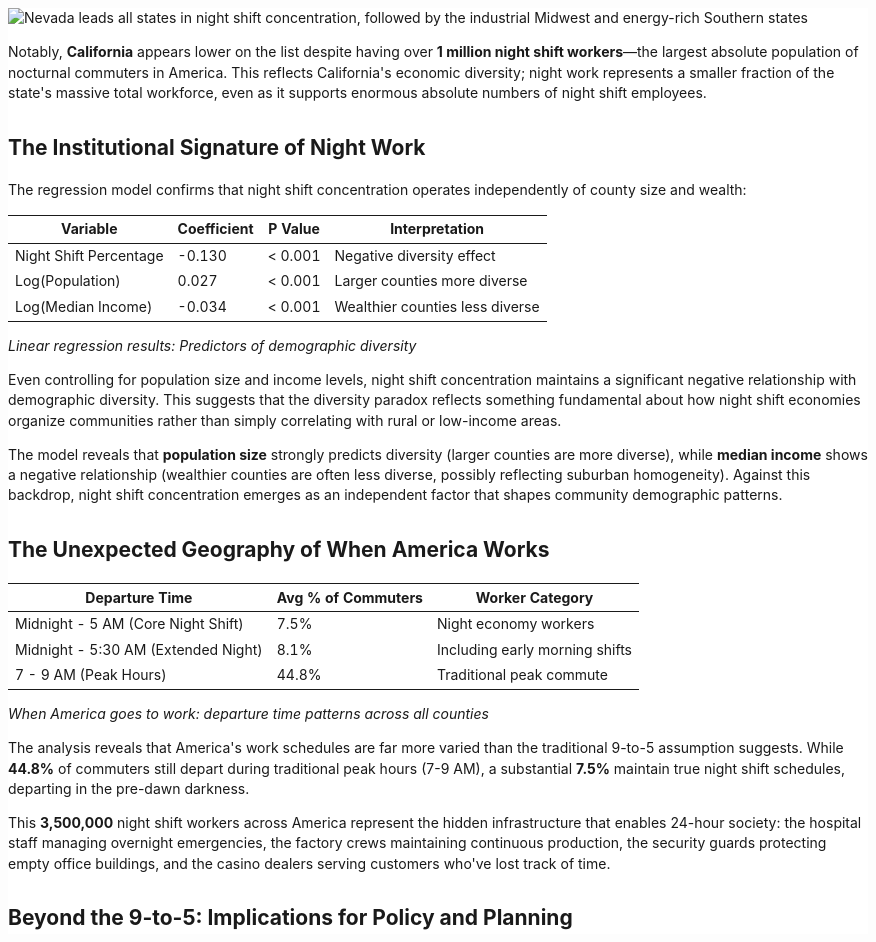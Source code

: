 ![Nevada leads all states in night shift concentration, followed by the industrial Midwest and energy-rich Southern states](/images/3am-population/night_shift_by_state.png)

Notably, **California** appears lower on the list despite having over **1 million night shift workers**—the largest absolute population of nocturnal commuters in America. This reflects California's economic diversity; night work represents a smaller fraction of the state's massive total workforce, even as it supports enormous absolute numbers of night shift employees.

## The Institutional Signature of Night Work

The regression model confirms that night shift concentration operates independently of county size and wealth:

| Variable | Coefficient | P Value | Interpretation |
|----------|-------------|---------|----------------|
| Night Shift Percentage | -0.130 | < 0.001 | Negative diversity effect |
| Log(Population) | 0.027 | < 0.001 | Larger counties more diverse |
| Log(Median Income) | -0.034 | < 0.001 | Wealthier counties less diverse |

*Linear regression results: Predictors of demographic diversity*

Even controlling for population size and income levels, night shift concentration maintains a significant negative relationship with demographic diversity. This suggests that the diversity paradox reflects something fundamental about how night shift economies organize communities rather than simply correlating with rural or low-income areas.

The model reveals that **population size** strongly predicts diversity (larger counties are more diverse), while **median income** shows a negative relationship (wealthier counties are often less diverse, possibly reflecting suburban homogeneity). Against this backdrop, night shift concentration emerges as an independent factor that shapes community demographic patterns.

## The Unexpected Geography of When America Works

| Departure Time | Avg % of Commuters | Worker Category |
|---------------|-------------------|-----------------|
| Midnight - 5 AM (Core Night Shift) | 7.5% | Night economy workers |
| Midnight - 5:30 AM (Extended Night) | 8.1% | Including early morning shifts |
| 7 - 9 AM (Peak Hours) | 44.8% | Traditional peak commute |

*When America goes to work: departure time patterns across all counties*

The analysis reveals that America's work schedules are far more varied than the traditional 9-to-5 assumption suggests. While **44.8%** of commuters still depart during traditional peak hours (7-9 AM), a substantial **7.5%** maintain true night shift schedules, departing in the pre-dawn darkness.

This **3,500,000** night shift workers across America represent the hidden infrastructure that enables 24-hour society: the hospital staff managing overnight emergencies, the factory crews maintaining continuous production, the security guards protecting empty office buildings, and the casino dealers serving customers who've lost track of time.

## Beyond the 9-to-5: Implications for Policy and Planning
